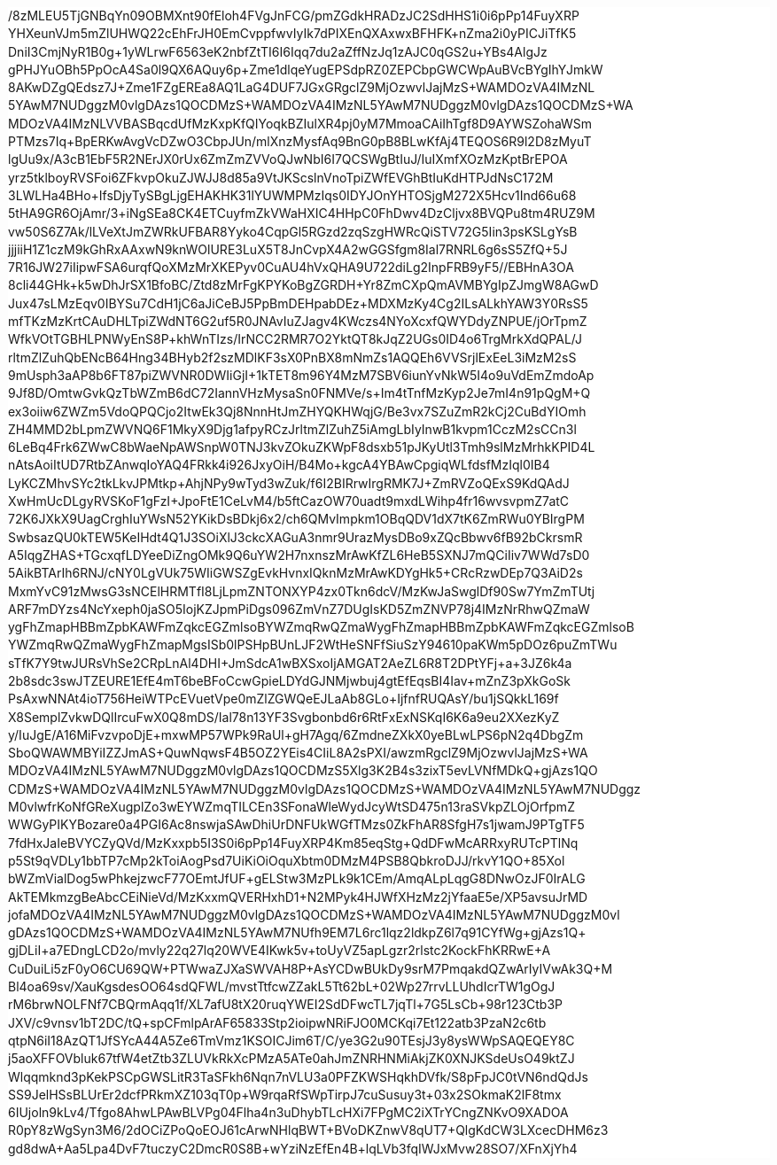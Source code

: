 /8zMLEU5TjGNBqYn09OBMXnt90fEloh4FVgJnFCG/pmZGdkHRADzJC2SdHHS1i0i6pPp14FuyXRP
YHXeunVJm5mZlUHWQ22cEhFrJH0EmCvppfwvIyIk7dPIXEnQXAxwxBFHFK+nZma2i0yPICJiTfK5
DniI3CmjNyR1B0g+1yWLrwF6563eK2nbfZtTI6I6Iqq7du2aZffNzJq1zAJC0qGS2u+YBs4AlgJz
gPHJYuOBh5PpOcA4Sa0l9QX6AQuy6p+Zme1dlqeYugEPSdpRZ0ZEPCbpGWCWpAuBVcBYgIhYJmkW
8AKwDZgQEdsz7J+Zme1FZgEREa8AQ1LaG4DUF7JGxGRgclZ9MjOzwvlJajMzS+WAMDOzVA4IMzNL
5YAwM7NUDggzM0vlgDAzs1QOCDMzS+WAMDOzVA4IMzNL5YAwM7NUDggzM0vlgDAzs1QOCDMzS+WA
MDOzVA4IMzNLVVBASBqcdUfMzKxpKfQIYoqkBZIulXR4pj0yM7MmoaCAiIhTgf8D9AYWSZohaWSm
PTMzs7Iq+BpERKwAvgVcDZwO3CbpJUn/mlXnzMysfAq9BnG0pB8BLwKfAj4TEQOS6R9l2D8zMyuT
lgUu9x/A3cB1EbF5R2NErJX0rUx6ZmZmZVVoQJwNbI6I7QCSWgBtIuJ/IuIXmfXOzMzKptBrEPOA
yrz5tklboyRVSFoi6ZFkvpOkuZJWJJ8d85a9VtJKScslnVnoTpiZWfEVGhBtIuKdHTPJdNsC172M
3LWLHa4BHo+IfsDjyTySBgLjgEHAKHK31lYUWMPMzIqs0IDYJOnYHTOSjgM272X5Hcv1Ind66u68
5tHA9GR6OjAmr/3+iNgSEa8CK4ETCuyfmZkVWaHXIC4HHpC0FhDwv4DzCljvx8BVQPu8tm4RUZ9M
vw50S6Z7Ak/lLVeXtJmZWRkUFBAR8Yyko4CqpGl5RGzd2zqSzgHWRcQiSTV72G5Iin3psKSLgYsB
jjjiiH1Z1czM9kGhRxAAxwN9knWOlURE3LuX5T8JnCvpX4A2wGGSfgm8Ial7RNRL6g6sS5ZfQ+5J
7R16JW27iIipwFSA6urqfQoXMzMrXKEPyv0CuAU4hVxQHA9U722diLg2InpFRB9yF5//EBHnA3OA
8cli44GHk+k5wDhJrSX1BfoBC/Ztd8zMrFgKPYKoBgZGRDH+Yr8ZmCXpQmAVMBYgIpZJmgW8AGwD
Jux47sLMzEqv0IBYSu7CdH1jC6aJiCeBJ5PpBmDEHpabDEz+MDXMzKy4Cg2ILsALkhYAW3Y0RsS5
mfTKzMzKrtCAuDHLTpiZWdNT6G2uf5R0JNAvIuZJagv4KWczs4NYoXcxfQWYDdyZNPUE/jOrTpmZ
WfkVOtTGBHLPNWyEnS8P+khWnTIzs/IrNCC2RMR7O2YktQT8kJqZ2UGs0ID4o6TrgMrkXdQPAL/J
rltmZlZuhQbENcB64Hng34BHyb2f2szMDlKF3sX0PnBX8mNmZs1AQQEh6VVSrjlExEeL3iMzM2sS
9mUsph3aAP8b6FT87piZWVNR0DWIiGjI+1kTET8m96Y4MzM7SBV6iunYvNkW5I4o9uVdEmZmdoAp
9Jf8D/OmtwGvkQzTbWZmB6dC72IannVHzMysaSn0FNMVe/s+Im4tTnfMzKyp2Je7mI4n91pQgM+Q
ex3oiiw6ZWZm5VdoQPQCjo2ItwEk3Qj8NnnHtJmZHYQKHWqjG/Be3vx7SZuZmR2kCj2CuBdYIOmh
ZH4MMD2bLpmZWVNQ6F1MkyX9Djg1afpyRCzJrltmZlZuhZ5iAmgLbIyInwB1kvpm1CczM2sCCn3l
6LeBq4Frk6ZWwC8bWaeNpAWSnpW0TNJ3kvZOkuZKWpF8dsxb51pJKyUtl3Tmh9slMzMrhkKPID4L
nAtsAoiItUD7RtbZAnwqIoYAQ4FRkk4i926JxyOiH/B4Mo+kgcA4YBAwCpgiqWLfdsfMzIql0IB4
LyKCZMhvSYc2tkLkvJPMtkp+AhjNPy9wTyd3wZuk/f6I2BIRrwIrgRMK7J+ZmRVZoQExS9KdQAdJ
XwHmUcDLgyRVSKoF1gFzI+JpoFtE1CeLvM4/b5ftCazOW70uadt9mxdLWihp4fr16wvsvpmZ7atC
72K6JXkX9UagCrghIuYWsN52YKikDsBDkj6x2/ch6QMvImpkm1OBqQDV1dX7tK6ZmRWu0YBIrgPM
SwbsazQU0kTEW5KeIHdt4Q1J3SOiXlJ3ckcXAGuA3nmr9UrazMysDBo9xZQcBbwv6fB92bCkrsmR
A5IqgZHAS+TGcxqfLDYeeDiZngOMk9Q6uYW2H7nxnszMrAwKfZL6HeB5SXNJ7mQCiIiv7WWd7sD0
5AikBTArIh6RNJ/cNY0LgVUk75WIiGWSZgEvkHvnxIQknMzMrAwKDYgHk5+CRcRzwDEp7Q3AiD2s
MxmYvC91zMwsG3sNCElHRMTfI8LjLpmZNTONXYP4zx0Tkn6dcV/MzKwJaSwglDf90Sw7YmZmTUtj
ARF7mDYzs4NcYxeph0jaSO5IojKZJpmPiDgs096ZmVnZ7DUgIsKD5ZmZNVP78j4IMzNrRhwQZmaW
ygFhZmapHBBmZpbKAWFmZqkcEGZmlsoBYWZmqRwQZmaWygFhZmapHBBmZpbKAWFmZqkcEGZmlsoB
YWZmqRwQZmaWygFhZmapMgsISb0lPSHpBUnLJF2WtHeSNFfSiuSzY94610paKWm5pDOz6puZmTWu
sTfK7Y9twJURsVhSe2CRpLnAl4DHI+JmSdcA1wBXSxoIjAMGAT2AeZL6R8T2DPtYFj+a+3JZ6k4a
2b8sdc3swJTZEURE1EfE4mT6beBFoCcwGpieLDYdGJNMjwbuj4gtEfEqsBI4Iav+mZnZ3pXkGoSk
PsAxwNNAt4ioT756HeiWTPcEVuetVpe0mZlZGWQeEJLaAb8GLo+IjfnfRUQAsY/bu1jSQkkL169f
X8SemplZvkwDQlIrcuFwX0Q8mDS/Ial78n13YF3Svgbonbd6r6RtFxExNSKqI6K6a9eu2XXezKyZ
y/IuJgE/A16MiFvzvpoDjE+mxwMP57WPk9RaUl+gH7Agq/6ZmdneZXkX0yeBLwLPS6pN2q4DbgZm
SboQWAWMBYiIZZJmAS+QuwNqwsF4B5OZ2YEis4CIiL8A2sPXI/awzmRgclZ9MjOzwvlJajMzS+WA
MDOzVA4IMzNL5YAwM7NUDggzM0vlgDAzs1QOCDMzS5Xlg3K2B4s3zixT5evLVNfMDkQ+gjAzs1QO
CDMzS+WAMDOzVA4IMzNL5YAwM7NUDggzM0vlgDAzs1QOCDMzS+WAMDOzVA4IMzNL5YAwM7NUDggz
M0vlwfrKoNfGReXugplZo3wEYWZmqTILCEn3SFonaWleWydJcyWtSD475n13raSVkpZLOjOrfpmZ
WWGyPIKYBozare0a4PGI6Ac8nswjaSAwDhiUrDNFUkWGfTMzs0ZkFhAR8SfgH7s1jwamJ9PTgTF5
7fdHxJaIeBVYCZyQVd/MzKxxpb5I3S0i6pPp14FuyXRP4Km85eqStg+QdDFwMcARRxyRUTcPTlNq
p5St9qVDLy1bbTP7cMp2kToiAogPsd7UiKiOiOquXbtm0DMzM4PSB8QbkroDJJ/rkvY1QO+85Xol
bWZmVialDog5wPhkejzwcF77OEmtJfUF+gELStw3MzPLk9k1CEm/AmqALpLqgG8DNwOzJF0IrALG
AkTEMkmzgBeAbcCEiNieVd/MzKxxmQVERHxhD1+N2MPyk4HJWfXHzMz2jYfaaE5e/XP5avsuJrMD
jofaMDOzVA4IMzNL5YAwM7NUDggzM0vlgDAzs1QOCDMzS+WAMDOzVA4IMzNL5YAwM7NUDggzM0vl
gDAzs1QOCDMzS+WAMDOzVA4IMzNL5YAwM7NUfh9EM7L6rc1lqz2ldkpZ6l7q91CYfWg+gjAzs1Q+
gjDLiI+a7EDngLCD2o/mvly22q27lq20WVE4IKwk5v+toUyVZ5apLgzr2rlstc2KockFhKRRwE+A
CuDuiLi5zF0yO6CU69QW+PTWwaZJXaSWVAH8P+AsYCDwBUkDy9srM7PmqakdQZwArIyIVwAk3Q+M
Bl4oa69sv/XauKgsdesOO64sdQFWL/mvstTtfcwZZakL5Tt62bL+02Wp27rrvLLUhdIcrTW1gOgJ
rM6brwNOLFNf7CBQrmAqq1f/XL7afU8tX20ruqYWEI2SdDFwcTL7jqTl+7G5LsCb+98r123Ctb3P
JXV/c9vnsv1bT2DC/tQ+spCFmlpArAF65833Stp2ioipwNRiFJO0MCKqi7Et122atb3PzaN2c6tb
qtpN6iI18AzQT1JfSYcA44A5Ze6TmVmz1KSOICJim6T/C/ye3G2u90TEsjJ3y8ysWWpSAQEQEY8C
j5aoXFFOVbluk67tfW4etZtb3ZLUVkRkXcPMzA5ATe0ahJmZNRHNMiAkjZK0XNJKSdeUsO49ktZJ
Wlqqmknd3pKekPSCpGWSLitR3TaSFkh6Nqn7nVLU3a0PFZKWSHqkhDVfk/S8pFpJC0tVN6ndQdJs
SS9JelHSsBLUrEr2dcfPRkmXZ103qT0p+W9rqaRfSWpTirpJ7cuSusuy3t+03x2SOkmaK2lF8tmx
6IUjoln9kLv4/Tfgo8AhwLPAwBLVPg04Flha4n3uDhybTLcHXi7FPgMC2iXTrYCngZNKvO9XADOA
R0pY8zWgSyn3M6/2dOCiZPoQoEOJ61cArwNHlqBWT+BVoDKZnwV8qUT7+QlgKdCW3LXcecDHM6z3
gd8dwA+Aa5Lpa4DvF7tuczyC2DmcR0S8B+wYziNzEfEn4B+lqLVb3fqIWJxMvw28SO7/XFnXjYh4